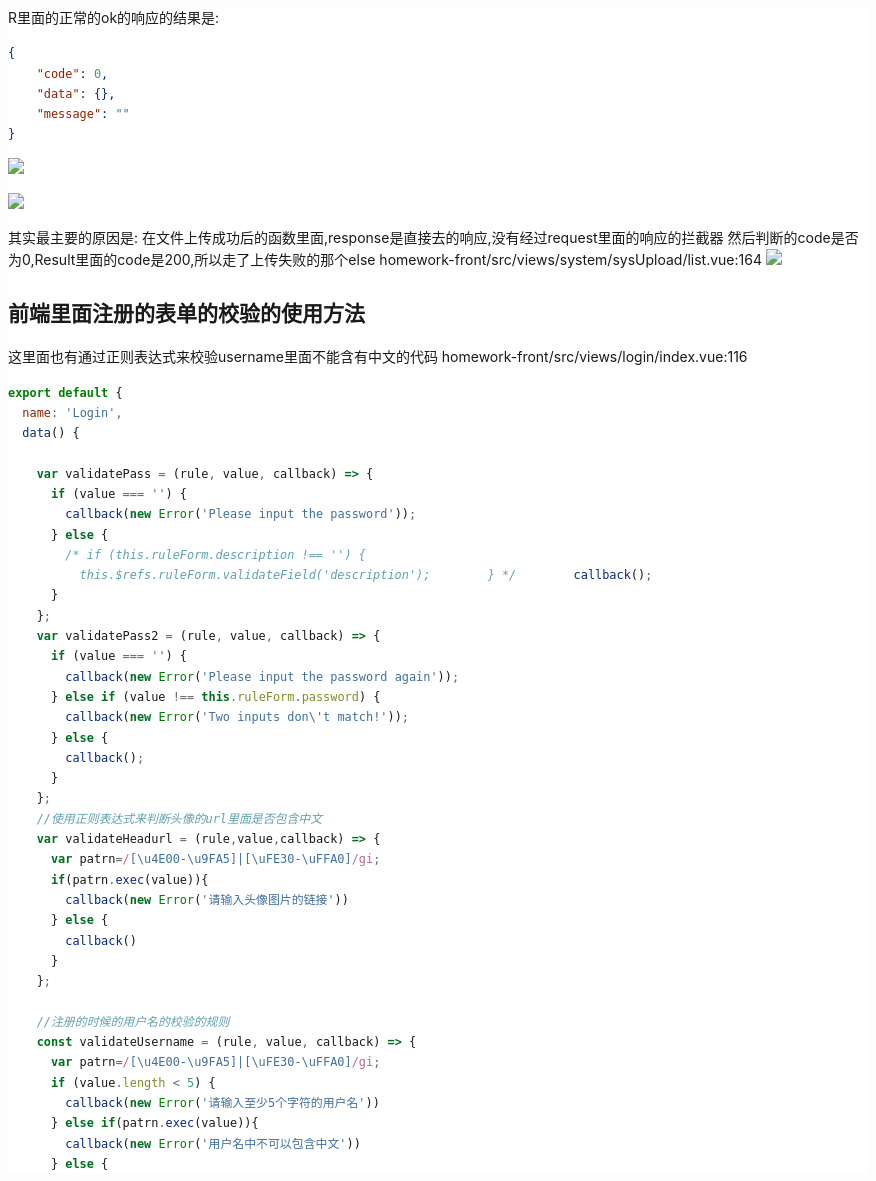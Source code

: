 
R里面的正常的ok的响应的结果是:
```json
{
	"code": 0,
	"data": {},
	"message": ""
}
```

![](https://obsidiantuchuanggavin.oss-cn-beijing.aliyuncs.com/img/Pasted%20image%2020230909191433.png)


![](https://obsidiantuchuanggavin.oss-cn-beijing.aliyuncs.com/img/Pasted%20image%2020230909191527.png)

其实最主要的原因是: 
在文件上传成功后的函数里面,response是直接去的响应,没有经过request里面的响应的拦截器
然后判断的code是否为0,Result里面的code是200,所以走了上传失败的那个else
homework-front/src/views/system/sysUpload/list.vue:164
![](https://obsidiantuchuanggavin.oss-cn-beijing.aliyuncs.com/img/Pasted%20image%2020230909191910.png)

## 前端里面注册的表单的校验的使用方法
这里面也有通过正则表达式来校验username里面不能含有中文的代码
homework-front/src/views/login/index.vue:116
```js
export default {  
  name: 'Login',  
  data() {  
  
    var validatePass = (rule, value, callback) => {  
      if (value === '') {  
        callback(new Error('Please input the password'));  
      } else {  
        /* if (this.ruleForm.description !== '') {  
          this.$refs.ruleForm.validateField('description');        } */        callback();  
      }  
    };  
    var validatePass2 = (rule, value, callback) => {  
      if (value === '') {  
        callback(new Error('Please input the password again'));  
      } else if (value !== this.ruleForm.password) {  
        callback(new Error('Two inputs don\'t match!'));  
      } else {  
        callback();  
      }  
    };  
    //使用正则表达式来判断头像的url里面是否包含中文  
    var validateHeadurl = (rule,value,callback) => {  
      var patrn=/[\u4E00-\u9FA5]|[\uFE30-\uFFA0]/gi;  
      if(patrn.exec(value)){  
        callback(new Error('请输入头像图片的链接'))  
      } else {  
        callback()  
      }  
    };  
  
    //注册的时候的用户名的校验的规则  
    const validateUsername = (rule, value, callback) => {  
      var patrn=/[\u4E00-\u9FA5]|[\uFE30-\uFFA0]/gi;  
      if (value.length < 5) {  
        callback(new Error('请输入至少5个字符的用户名'))  
      } else if(patrn.exec(value)){  
        callback(new Error('用户名中不可以包含中文'))  
      } else {  
```